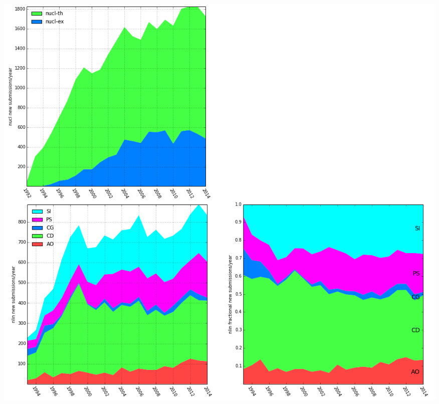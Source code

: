 <img src="nucl_yearly.png" alt="nucl-* submissions by year" width="415" />

<img src="nlin_yearly.png" alt="nlin submissions by year" width="850" />
